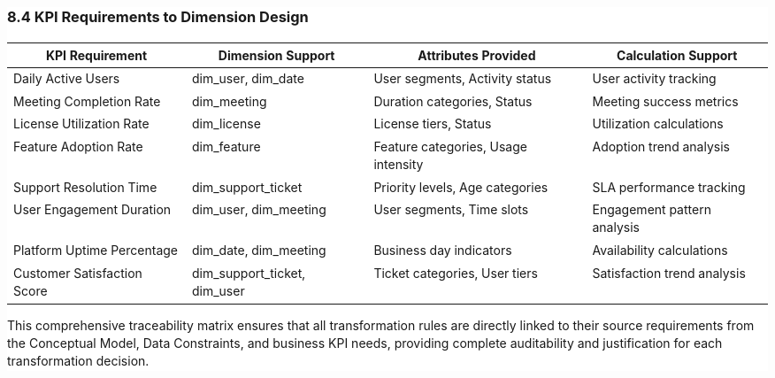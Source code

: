 ### 8.4 KPI Requirements to Dimension Design

| KPI Requirement | Dimension Support | Attributes Provided | Calculation Support |
|-----------------|-------------------|--------------------|-----------------|
| Daily Active Users | dim_user, dim_date | User segments, Activity status | User activity tracking |
| Meeting Completion Rate | dim_meeting | Duration categories, Status | Meeting success metrics |
| License Utilization Rate | dim_license | License tiers, Status | Utilization calculations |
| Feature Adoption Rate | dim_feature | Feature categories, Usage intensity | Adoption trend analysis |
| Support Resolution Time | dim_support_ticket | Priority levels, Age categories | SLA performance tracking |
| User Engagement Duration | dim_user, dim_meeting | User segments, Time slots | Engagement pattern analysis |
| Platform Uptime Percentage | dim_date, dim_meeting | Business day indicators | Availability calculations |
| Customer Satisfaction Score | dim_support_ticket, dim_user | Ticket categories, User tiers | Satisfaction trend analysis |

This comprehensive traceability matrix ensures that all transformation rules are directly linked to their source requirements from the Conceptual Model, Data Constraints, and business KPI needs, providing complete auditability and justification for each transformation decision.